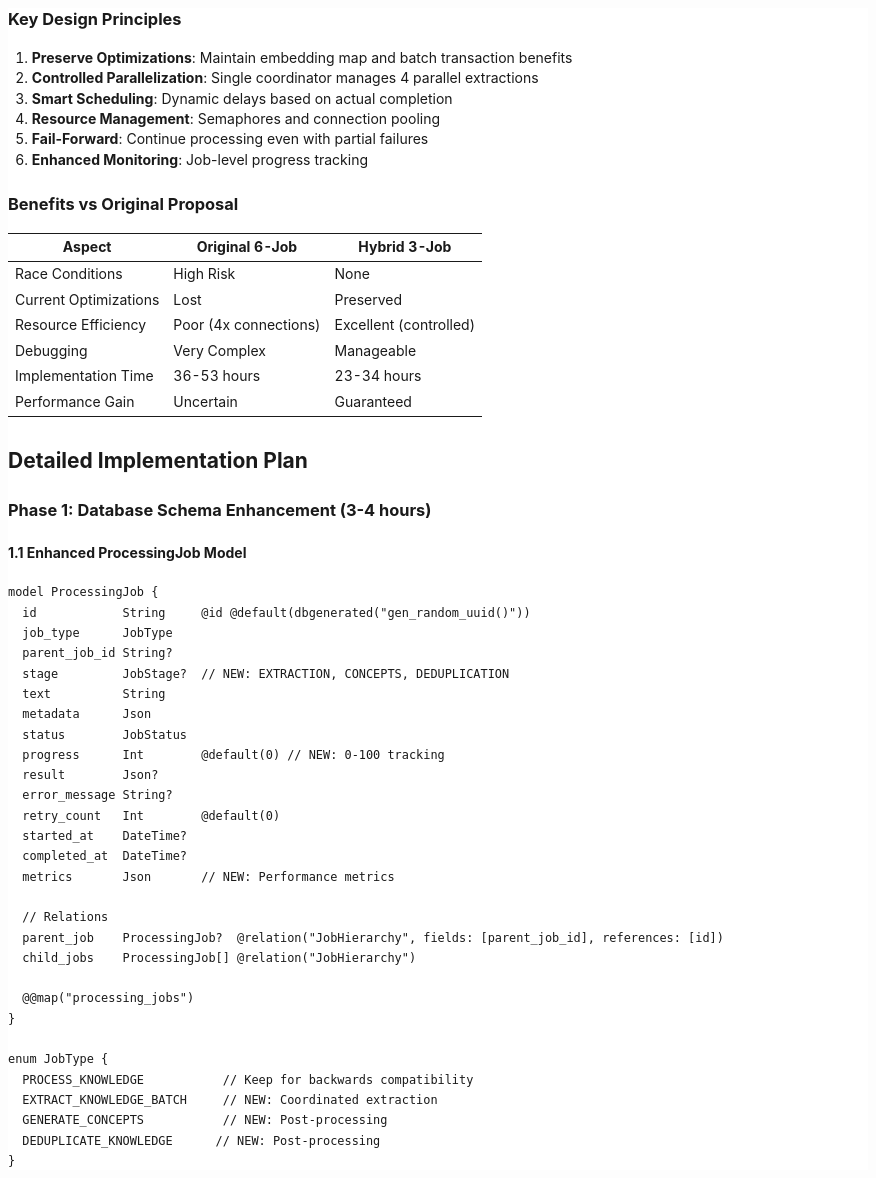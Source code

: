 ### Key Design Principles

1. **Preserve Optimizations**: Maintain embedding map and batch transaction benefits
2. **Controlled Parallelization**: Single coordinator manages 4 parallel extractions
3. **Smart Scheduling**: Dynamic delays based on actual completion
4. **Resource Management**: Semaphores and connection pooling
5. **Fail-Forward**: Continue processing even with partial failures
6. **Enhanced Monitoring**: Job-level progress tracking

### Benefits vs Original Proposal

| Aspect | Original 6-Job | Hybrid 3-Job | 
|--------|---------------|--------------|
| Race Conditions | High Risk | None |
| Current Optimizations | Lost | Preserved |
| Resource Efficiency | Poor (4x connections) | Excellent (controlled) |
| Debugging | Very Complex | Manageable |
| Implementation Time | 36-53 hours | 23-34 hours |
| Performance Gain | Uncertain | Guaranteed |

## Detailed Implementation Plan

### Phase 1: Database Schema Enhancement (3-4 hours)

#### 1.1 Enhanced ProcessingJob Model
```prisma
model ProcessingJob {
  id            String     @id @default(dbgenerated("gen_random_uuid()"))
  job_type      JobType    
  parent_job_id String?    
  stage         JobStage?  // NEW: EXTRACTION, CONCEPTS, DEDUPLICATION
  text          String     
  metadata      Json       
  status        JobStatus  
  progress      Int        @default(0) // NEW: 0-100 tracking
  result        Json?
  error_message String?
  retry_count   Int        @default(0)
  started_at    DateTime?
  completed_at  DateTime?
  metrics       Json       // NEW: Performance metrics
  
  // Relations
  parent_job    ProcessingJob?  @relation("JobHierarchy", fields: [parent_job_id], references: [id])
  child_jobs    ProcessingJob[] @relation("JobHierarchy")
  
  @@map("processing_jobs")
}

enum JobType {
  PROCESS_KNOWLEDGE           // Keep for backwards compatibility
  EXTRACT_KNOWLEDGE_BATCH     // NEW: Coordinated extraction
  GENERATE_CONCEPTS           // NEW: Post-processing
  DEDUPLICATE_KNOWLEDGE      // NEW: Post-processing
}
```
